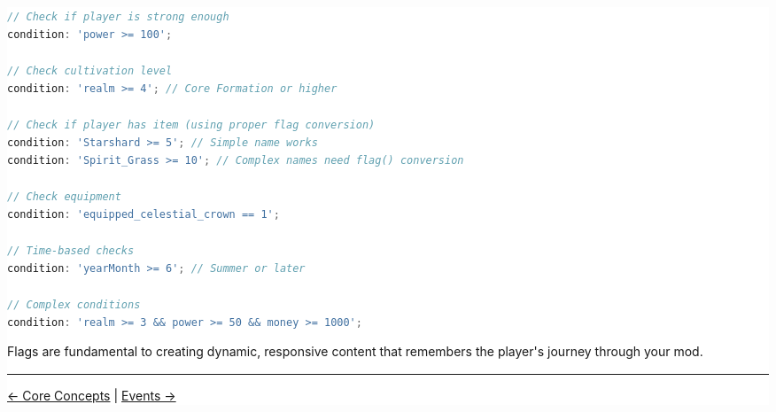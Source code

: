 ```typescript
// Check if player is strong enough
condition: 'power >= 100';

// Check cultivation level
condition: 'realm >= 4'; // Core Formation or higher

// Check if player has item (using proper flag conversion)
condition: 'Starshard >= 5'; // Simple name works
condition: 'Spirit_Grass >= 10'; // Complex names need flag() conversion

// Check equipment
condition: 'equipped_celestial_crown == 1';

// Time-based checks
condition: 'yearMonth >= 6'; // Summer or later

// Complex conditions
condition: 'realm >= 3 && power >= 50 && money >= 1000';
```

Flags are fundamental to creating dynamic, responsive content that remembers the player's journey through your mod.

---

[← Core Concepts](/concepts/index/) | [Events →](/concepts/concepts-events/)
